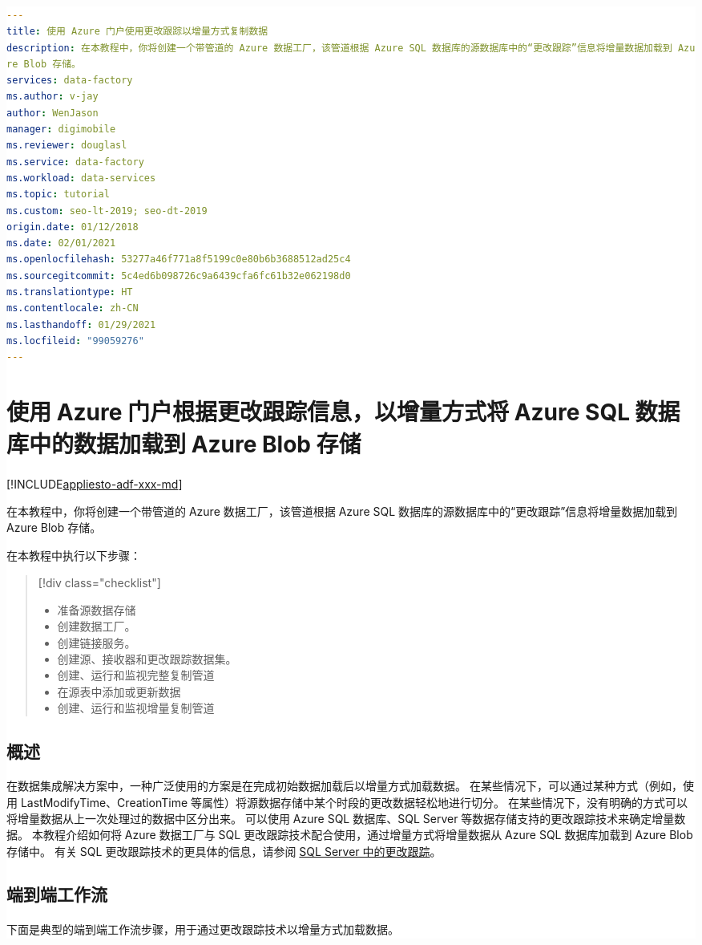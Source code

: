 ```yaml
---
title: 使用 Azure 门户使用更改跟踪以增量方式复制数据
description: 在本教程中，你将创建一个带管道的 Azure 数据工厂，该管道根据 Azure SQL 数据库的源数据库中的“更改跟踪”信息将增量数据加载到 Azure Blob 存储。
services: data-factory
ms.author: v-jay
author: WenJason
manager: digimobile
ms.reviewer: douglasl
ms.service: data-factory
ms.workload: data-services
ms.topic: tutorial
ms.custom: seo-lt-2019; seo-dt-2019
origin.date: 01/12/2018
ms.date: 02/01/2021
ms.openlocfilehash: 53277a46f771a8f5199c0e80b6b3688512ad25c4
ms.sourcegitcommit: 5c4ed6b098726c9a6439cfa6fc61b32e062198d0
ms.translationtype: HT
ms.contentlocale: zh-CN
ms.lasthandoff: 01/29/2021
ms.locfileid: "99059276"
---
```

# <a name="incrementally-load-data-from-azure-sql-database-to-azure-blob-storage-using-change-tracking-information-using-the-azure-portal"></a>使用 Azure 门户根据更改跟踪信息，以增量方式将 Azure SQL 数据库中的数据加载到 Azure Blob 存储

[!INCLUDE[appliesto-adf-xxx-md](includes/appliesto-adf-xxx-md.md)]

在本教程中，你将创建一个带管道的 Azure 数据工厂，该管道根据 Azure SQL 数据库的源数据库中的“更改跟踪”信息将增量数据加载到 Azure Blob 存储。  

在本教程中执行以下步骤：

> [!div class="checklist"]
> * 准备源数据存储
> * 创建数据工厂。
> * 创建链接服务。
> * 创建源、接收器和更改跟踪数据集。
> * 创建、运行和监视完整复制管道
> * 在源表中添加或更新数据
> * 创建、运行和监视增量复制管道

## <a name="overview"></a>概述
在数据集成解决方案中，一种广泛使用的方案是在完成初始数据加载后以增量方式加载数据。 在某些情况下，可以通过某种方式（例如，使用 LastModifyTime、CreationTime 等属性）将源数据存储中某个时段的更改数据轻松地进行切分。 在某些情况下，没有明确的方式可以将增量数据从上一次处理过的数据中区分出来。 可以使用 Azure SQL 数据库、SQL Server 等数据存储支持的更改跟踪技术来确定增量数据。  本教程介绍如何将 Azure 数据工厂与 SQL 更改跟踪技术配合使用，通过增量方式将增量数据从 Azure SQL 数据库加载到 Azure Blob 存储中。  有关 SQL 更改跟踪技术的更具体的信息，请参阅 [SQL Server 中的更改跟踪](https://docs.microsoft.com/sql/relational-databases/track-changes/about-change-tracking-sql-server)。 

## <a name="end-to-end-workflow"></a>端到端工作流
下面是典型的端到端工作流步骤，用于通过更改跟踪技术以增量方式加载数据。
